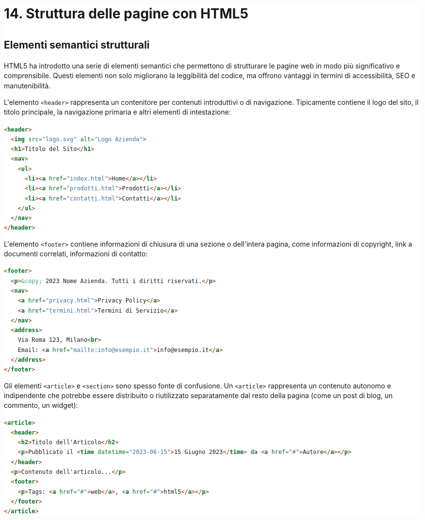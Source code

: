 # 14. Struttura delle pagine con HTML5

## Elementi semantici strutturali

HTML5 ha introdotto una serie di elementi semantici che permettono di strutturare le pagine web in modo più significativo e comprensibile. Questi elementi non solo migliorano la leggibilità del codice, ma offrono vantaggi in termini di accessibilità, SEO e manutenibilità.

L'elemento `<header>` rappresenta un contenitore per contenuti introduttivi o di navigazione. Tipicamente contiene il logo del sito, il titolo principale, la navigazione primaria e altri elementi di intestazione:

```html
<header>
  <img src="logo.svg" alt="Logo Azienda">
  <h1>Titolo del Sito</h1>
  <nav>
    <ul>
      <li><a href="index.html">Home</a></li>
      <li><a href="prodotti.html">Prodotti</a></li>
      <li><a href="contatti.html">Contatti</a></li>
    </ul>
  </nav>
</header>
```

L'elemento `<footer>` contiene informazioni di chiusura di una sezione o dell'intera pagina, come informazioni di copyright, link a documenti correlati, informazioni di contatto:

```html
<footer>
  <p>&copy; 2023 Nome Azienda. Tutti i diritti riservati.</p>
  <nav>
    <a href="privacy.html">Privacy Policy</a>
    <a href="termini.html">Termini di Servizio</a>
  </nav>
  <address>
    Via Roma 123, Milano<br>
    Email: <a href="mailto:info@esempio.it">info@esempio.it</a>
  </address>
</footer>
```

Gli elementi `<article>` e `<section>` sono spesso fonte di confusione. Un `<article>` rappresenta un contenuto autonomo e indipendente che potrebbe essere distribuito o riutilizzato separatamente dal resto della pagina (come un post di blog, un commento, un widget):

```html
<article>
  <header>
    <h2>Titolo dell'Articolo</h2>
    <p>Pubblicato il <time datetime="2023-06-15">15 Giugno 2023</time> da <a href="#">Autore</a></p>
  </header>
  <p>Contenuto dell'articolo...</p>
  <footer>
    <p>Tags: <a href="#">web</a>, <a href="#">html5</a></p>
  </footer>
</article>
```

